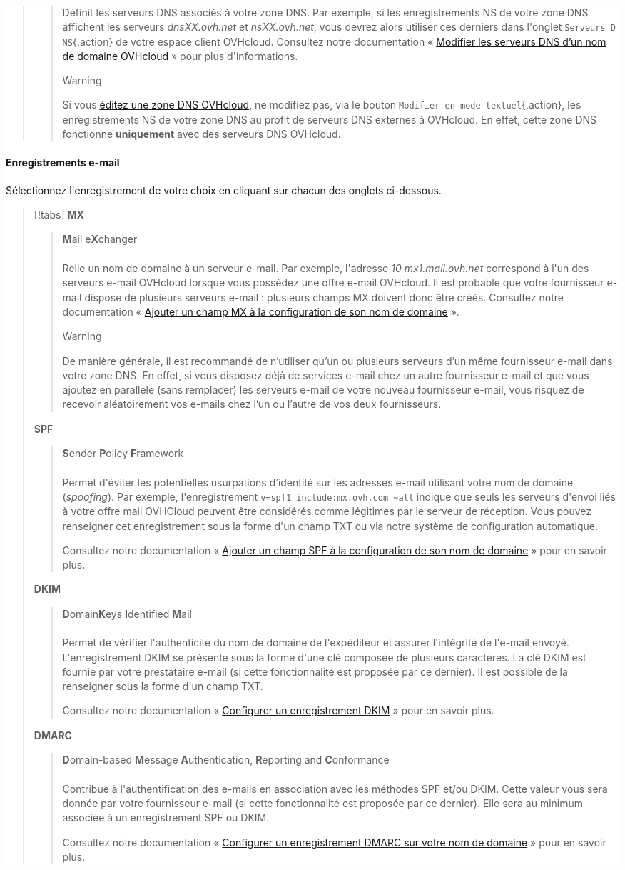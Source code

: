 >> Définit les serveurs DNS associés à votre zone DNS. Par exemple, si les enregistrements NS de votre zone DNS affichent les serveurs *dnsXX.ovh.net* et *nsXX.ovh.net*, vous devrez alors utiliser ces derniers dans l'onglet `Serveurs DNS`{.action} de votre espace client OVHcloud. Consultez notre documentation « [Modifier les serveurs DNS d’un nom de domaine OVHcloud](/pages/web_cloud/domains/dns_server_edit) » pour plus d'informations.
>>
>> > [!warning]
>> > 
>> > Si vous [éditez une zone DNS OVHcloud](/pages/web_cloud/domains/dns_zone_edit), ne modifiez pas, via le bouton `Modifier en mode textuel`{.action}, les enregistrements NS de votre zone DNS au profit de serveurs DNS externes à OVHcloud. En effet, cette zone DNS fonctionne **uniquement** avec des serveurs DNS OVHcloud.
>> 

#### Enregistrements e-mail <a name="mail-records"></a>

Sélectionnez l'enregistrement de votre choix en cliquant sur chacun des onglets ci-dessous.

> [!tabs]
> **MX**
>> **M**ail e**X**changer<br><br>
>> Relie un nom de domaine à un serveur e-mail. Par exemple, l'adresse *10 mx1.mail.ovh.net* correspond à l'un des serveurs e-mail OVHcloud lorsque vous possédez une offre e-mail OVHcloud. Il est probable que votre fournisseur e-mail dispose de plusieurs serveurs e-mail : plusieurs champs MX doivent donc être créés. Consultez notre documentation « [Ajouter un champ MX à la configuration de son nom de domaine](/pages/web_cloud/domains/dns_zone_mx) ».
>>
>> > [!warning]
>> >
>> > De manière générale, il est recommandé de n’utiliser qu’un ou plusieurs serveurs d’un même fournisseur e-mail dans votre zone DNS.
>> > En effet, si vous disposez déjà de services e-mail chez un autre fournisseur e-mail et que vous ajoutez en parallèle (sans remplacer) les serveurs e-mail de votre nouveau fournisseur e-mail, vous risquez de recevoir aléatoirement vos e-mails chez l’un ou l’autre de vos deux fournisseurs.
>>
> **SPF**
>> **S**ender **P**olicy **F**ramework <br><br>
>> Permet d'éviter les potentielles usurpations d’identité sur les adresses e-mail utilisant votre nom de domaine (*spoofing*). Par exemple, l'enregistrement `v=spf1 include:mx.ovh.com ~all` indique que seuls les serveurs d'envoi liés à votre offre mail OVHCloud peuvent être considérés comme légitimes par le serveur de réception. Vous pouvez renseigner cet enregistrement sous la forme d'un champ TXT ou via notre système de configuration automatique.
>>
>> Consultez notre documentation « [Ajouter un champ SPF à la configuration de son nom de domaine](/pages/web_cloud/domains/dns_zone_spf) » pour en savoir plus.
>>
> **DKIM**
>> **D**omain**K**eys **I**dentified **M**ail<br><br>
>> Permet de vérifier l'authenticité du nom de domaine de l'expéditeur et assurer l'intégrité de l'e-mail envoyé. L'enregistrement DKIM se présente sous la forme d'une clé composée de plusieurs caractères. La clé DKIM est fournie par votre prestataire e-mail (si cette fonctionnalité est proposée par ce dernier). Il est possible de la renseigner sous la forme d'un champ TXT.
>>
>> Consultez notre documentation « [Configurer un enregistrement DKIM](/pages/web_cloud/domains/dns_zone_dkim) » pour en savoir plus.
>>
> **DMARC**
>> **D**omain-based **M**essage **A**uthentication, **R**eporting and **C**onformance<br><br>
>> Contribue à l'authentification des e-mails en association avec les méthodes SPF et/ou DKIM. Cette valeur vous sera donnée par votre fournisseur e-mail (si cette fonctionnalité est proposée par ce dernier). Elle sera au minimum associée à un enregistrement SPF ou DKIM.
>>
>> Consultez notre documentation « [Configurer un enregistrement DMARC sur votre nom de domaine](/pages/web_cloud/domains/dns_zone_dmarc) » pour en savoir plus.
